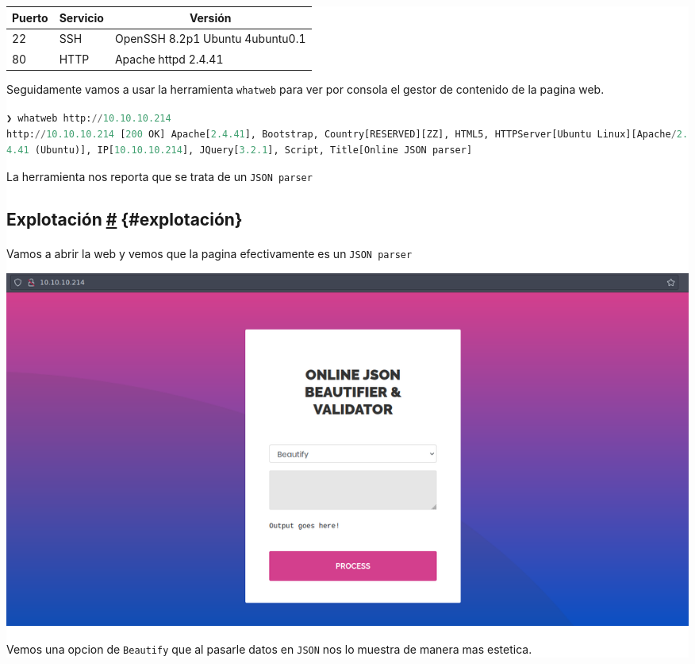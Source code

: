 | Puerto | Servicio | Versión |
| ------ | -------- | --------|
| 22     | SSH      | OpenSSH 8.2p1 Ubuntu 4ubuntu0.1 |
| 80   | HTTP     | Apache httpd 2.4.41 |


Seguidamente vamos a usar la herramienta `whatweb` para ver por consola el gestor de contenido de la pagina web.

```python
❯ whatweb http://10.10.10.214
http://10.10.10.214 [200 OK] Apache[2.4.41], Bootstrap, Country[RESERVED][ZZ], HTML5, HTTPServer[Ubuntu Linux][Apache/2.4.41 (Ubuntu)], IP[10.10.10.214], JQuery[3.2.1], Script, Title[Online JSON parser]
```

La herramienta nos reporta que se trata de un `JSON parser`


## Explotación [#](#explotación) {#explotación}

Vamos a abrir la web y vemos que la pagina efectivamente es un `JSON parser`

![](/assets/images/HTB/htb-writeup-Time/time1.PNG)


Vemos una opcion de `Beautify` que al pasarle datos en `JSON` nos lo muestra de manera mas estetica.
